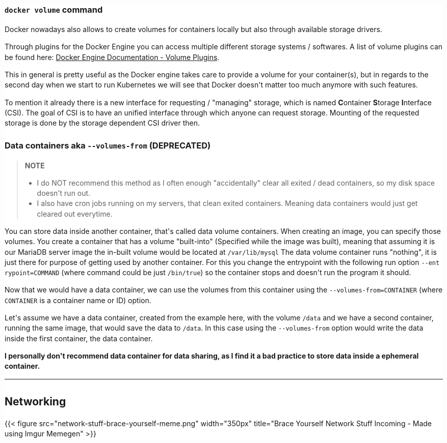 ### `docker volume` command

Docker nowadays also allows to create volumes for containers locally but also through available storage drivers.

Through plugins for the Docker Engine you can access multiple different storage systems / softwares.
A list of volume plugins can be found here: [Docker Engine Documentation - Volume Plugins](https://docs.docker.com/engine/extend/legacy_plugins/#volume-plugins).

This in general is pretty useful as the Docker engine takes care to provide a volume for your container(s), but in regards to the second day when we start to run Kubernetes we will see that Docker doesn't matter too much anymore with such features.

To mention it already there is a new interface for requesting / "managing" storage, which is named **C**ontainer **S**torage **I**nterface (CSI). The goal of CSI is to have an unified interface through which anyone can request storage. Mounting of the requested storage is done by the storage dependent CSI driver then.

### Data containers  aka `--volumes-from` (DEPRECATED)

> **NOTE**
>
> * I do NOT recommend this method as I often enough "accidentally" clear all exited / dead containers, so my disk space doesn't run out.
> * I also have cron jobs running on my servers, that clean exited containers. Meaning data containers would just get cleared out everytime.

You can store data inside another container, that's called data volume containers.
When creating an image, you can specify those volumes. You create a container that has a volume "built-into" (Specified while the image was built), meaning that assuming it is our MariaDB server image the in-built volume would be located at `/var/lib/mysql`
The data volume container runs "nothing", it is just there for purpose of getting used by another container. For this you change the entrypoint with the following run option `--entrypoint=COMMAND` (where command could be just `/bin/true`) so the container stops and doesn't run the program it should.

Now that we would have a data container, we can use the volumes from this container using the `--volumes-from=CONTAINER` (where `CONTAINER` is a container name or ID) option.

Let's assume we have a data container, created from the example here, with the volume `/data` and we have a second container, running the same image, that would save the data to `/data`.
In this case using the `--volumes-from` option would write the data inside the first container, the data container.

**I personally don't recommend data container for data sharing, as I find it a bad practice to store data inside a ephemeral container.**

***

## Networking

{{< figure src="network-stuff-brace-yourself-meme.png" width="350px" title="Brace Yourself Network Stuff Incoming - Made using Imgur Memegen" >}}
